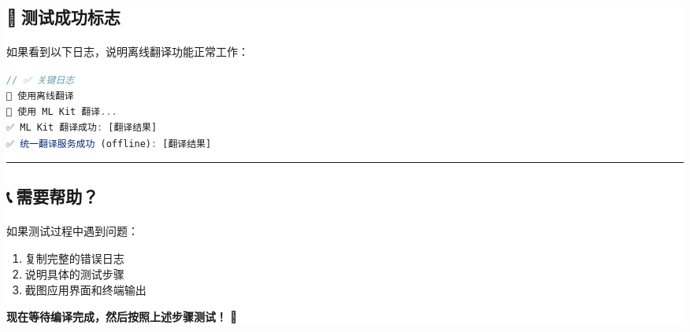 
## 🎊 **测试成功标志**

如果看到以下日志，说明离线翻译功能正常工作：

```javascript
// ✅ 关键日志
📱 使用离线翻译
🤖 使用 ML Kit 翻译...
✅ ML Kit 翻译成功: [翻译结果]
✅ 统一翻译服务成功 (offline): [翻译结果]
```

---

## 📞 **需要帮助？**

如果测试过程中遇到问题：
1. 复制完整的错误日志
2. 说明具体的测试步骤
3. 截图应用界面和终端输出

**现在等待编译完成，然后按照上述步骤测试！** 🚀




